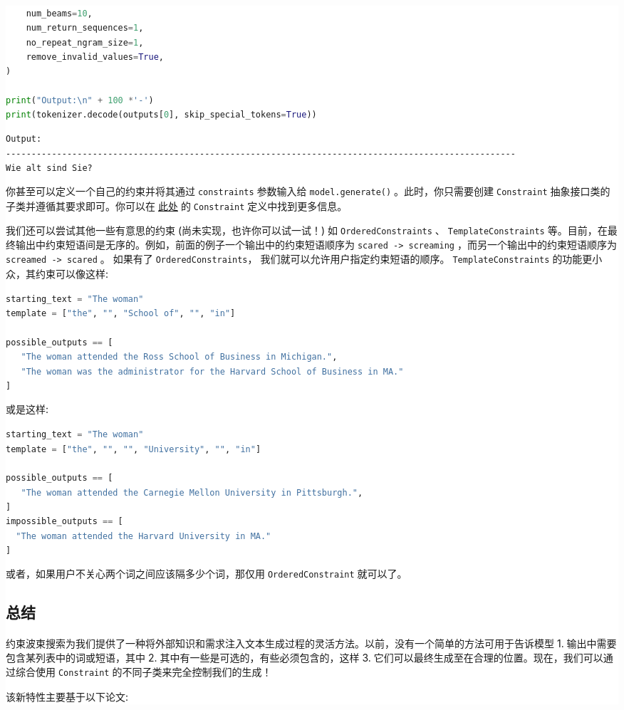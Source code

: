 ```python
    num_beams=10,
    num_return_sequences=1,
    no_repeat_ngram_size=1,
    remove_invalid_values=True,
)

print("Output:\n" + 100 *'-')
print(tokenizer.decode(outputs[0], skip_special_tokens=True))
```

    Output:
    ----------------------------------------------------------------------------------------------------
    Wie alt sind Sie?

你甚至可以定义一个自己的约束并将其通过 `constraints` 参数输入给 `model.generate()` 。此时，你只需要创建 `Constraint` 抽象接口类的子类并遵循其要求即可。你可以在 [此处](https://github.com/huggingface/transformers/blob/main/src/transformers/generation/beam_constraints.py) 的 `Constraint` 定义中找到更多信息。

我们还可以尝试其他一些有意思的约束 (尚未实现，也许你可以试一试！) 如  `OrderedConstraints` 、 `TemplateConstraints` 等。目前，在最终输出中约束短语间是无序的。例如，前面的例子一个输出中的约束短语顺序为 `scared -> screaming` ，而另一个输出中的约束短语顺序为 `screamed -> scared` 。 如果有了 `OrderedConstraints`， 我们就可以允许用户指定约束短语的顺序。 `TemplateConstraints` 的功能更小众，其约束可以像这样:

```python
starting_text = "The woman"
template = ["the", "", "School of", "", "in"]

possible_outputs == [
   "The woman attended the Ross School of Business in Michigan.",
   "The woman was the administrator for the Harvard School of Business in MA."
]
```

或是这样:

```python
starting_text = "The woman"
template = ["the", "", "", "University", "", "in"]

possible_outputs == [
   "The woman attended the Carnegie Mellon University in Pittsburgh.",
]
impossible_outputs == [
  "The woman attended the Harvard University in MA."
]
```

或者，如果用户不关心两个词之间应该隔多少个词，那仅用 `OrderedConstraint` 就可以了。

## **总结**

约束波束搜索为我们提供了一种将外部知识和需求注入文本生成过程的灵活方法。以前，没有一个简单的方法可用于告诉模型 1. 输出中需要包含某列表中的词或短语，其中 2. 其中有一些是可选的，有些必须包含的，这样 3. 它们可以最终生成至在合理的位置。现在，我们可以通过综合使用 `Constraint` 的不同子类来完全控制我们的生成！

该新特性主要基于以下论文:
